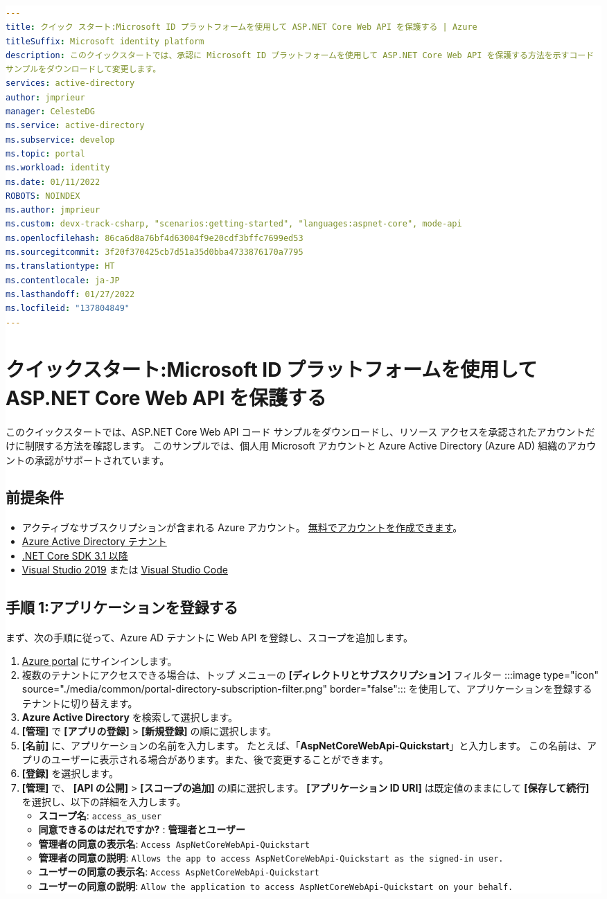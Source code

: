 ```yaml
---
title: クイック スタート:Microsoft ID プラットフォームを使用して ASP.NET Core Web API を保護する | Azure
titleSuffix: Microsoft identity platform
description: このクイックスタートでは、承認に Microsoft ID プラットフォームを使用して ASP.NET Core Web API を保護する方法を示すコード サンプルをダウンロードして変更します。
services: active-directory
author: jmprieur
manager: CelesteDG
ms.service: active-directory
ms.subservice: develop
ms.topic: portal
ms.workload: identity
ms.date: 01/11/2022
ROBOTS: NOINDEX
ms.author: jmprieur
ms.custom: devx-track-csharp, "scenarios:getting-started", "languages:aspnet-core", mode-api
ms.openlocfilehash: 86ca6d8a76bf4d63004f9e20cdf3bffc7699ed53
ms.sourcegitcommit: 3f20f370425cb7d51a35d0bba4733876170a7795
ms.translationtype: HT
ms.contentlocale: ja-JP
ms.lasthandoff: 01/27/2022
ms.locfileid: "137804849"
---
```

# <a name="quickstart-protect-an-aspnet-core-web-api-with-the-microsoft-identity-platform"></a>クイックスタート:Microsoft ID プラットフォームを使用して ASP.NET Core Web API を保護する

このクイックスタートでは、ASP.NET Core Web API コード サンプルをダウンロードし、リソース アクセスを承認されたアカウントだけに制限する方法を確認します。 このサンプルでは、個人用 Microsoft アカウントと Azure Active Directory (Azure AD) 組織のアカウントの承認がサポートされています。


## <a name="prerequisites"></a>前提条件

- アクティブなサブスクリプションが含まれる Azure アカウント。 [無料でアカウントを作成できます](https://azure.microsoft.com/free/?WT.mc_id=A261C142F)。
- [Azure Active Directory テナント](quickstart-create-new-tenant.md)
- [.NET Core SDK 3.1 以降](https://dotnet.microsoft.com/)
- [Visual Studio 2019](https://visualstudio.microsoft.com/vs/) または [Visual Studio Code](https://code.visualstudio.com/)

## <a name="step-1-register-the-application"></a>手順 1:アプリケーションを登録する

まず、次の手順に従って、Azure AD テナントに Web API を登録し、スコープを追加します。

1. [Azure portal](https://portal.azure.com/) にサインインします。
1. 複数のテナントにアクセスできる場合は、トップ メニューの **[ディレクトリとサブスクリプション]** フィルター :::image type="icon" source="./media/common/portal-directory-subscription-filter.png" border="false"::: を使用して、アプリケーションを登録するテナントに切り替えます。
1. **Azure Active Directory** を検索して選択します。
1. **[管理]** で **[アプリの登録]**  >  **[新規登録]** の順に選択します。
1. **[名前]** に、アプリケーションの名前を入力します。 たとえば、「**AspNetCoreWebApi-Quickstart**」と入力します。 この名前は、アプリのユーザーに表示される場合があります。また、後で変更することができます。
1. **[登録]** を選択します。
1. **[管理]** で、 **[API の公開]**  >  **[スコープの追加]** の順に選択します。 **[アプリケーション ID URI]** は既定値のままにして **[保存して続行]** を選択し、以下の詳細を入力します。
    - **スコープ名**: `access_as_user`
   - **同意できるのはだれですか?** : **管理者とユーザー**
   - **管理者の同意の表示名**: `Access AspNetCoreWebApi-Quickstart`
   - **管理者の同意の説明**: `Allows the app to access AspNetCoreWebApi-Quickstart as the signed-in user.`
   - **ユーザーの同意の表示名**: `Access AspNetCoreWebApi-Quickstart`
   - **ユーザーの同意の説明**: `Allow the application to access AspNetCoreWebApi-Quickstart on your behalf.`
